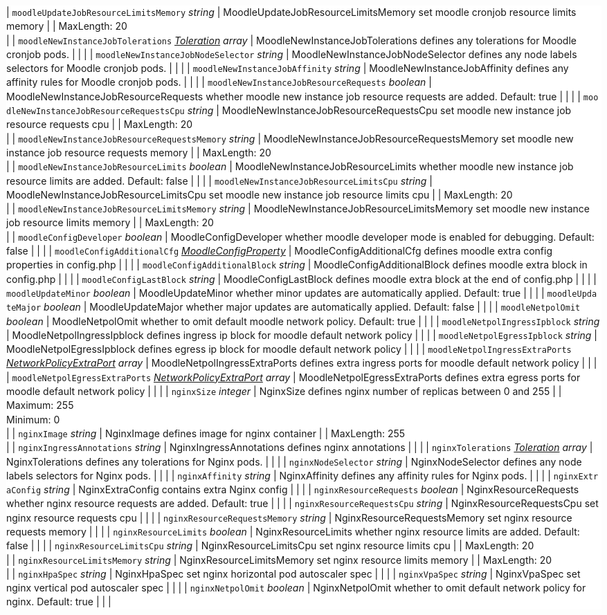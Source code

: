| `moodleUpdateJobResourceLimitsMemory` _string_ | MoodleUpdateJobResourceLimitsMemory set moodle cronjob resource limits memory |  | MaxLength: 20 <br /> |
| `moodleNewInstanceJobTolerations` _[Toleration](https://kubernetes.io/docs/reference/generated/kubernetes-api/v1.26.6/#toleration-v1-core) array_ | MoodleNewInstanceJobTolerations defines any tolerations for Moodle cronjob pods. |  |  |
| `moodleNewInstanceJobNodeSelector` _string_ | MoodleNewInstanceJobNodeSelector defines any node labels selectors for Moodle cronjob pods. |  |  |
| `moodleNewInstanceJobAffinity` _string_ | MoodleNewInstanceJobAffinity defines any affinity rules for Moodle cronjob pods. |  |  |
| `moodleNewInstanceJobResourceRequests` _boolean_ | MoodleNewInstanceJobResourceRequests whether moodle new instance job resource requests are added. Default: true |  |  |
| `moodleNewInstanceJobResourceRequestsCpu` _string_ | MoodleNewInstanceJobResourceRequestsCpu set moodle new instance job resource requests cpu |  | MaxLength: 20 <br /> |
| `moodleNewInstanceJobResourceRequestsMemory` _string_ | MoodleNewInstanceJobResourceRequestsMemory set moodle new instance job resource requests memory |  | MaxLength: 20 <br /> |
| `moodleNewInstanceJobResourceLimits` _boolean_ | MoodleNewInstanceJobResourceLimits whether moodle new instance job resource limits are added. Default: false |  |  |
| `moodleNewInstanceJobResourceLimitsCpu` _string_ | MoodleNewInstanceJobResourceLimitsCpu set moodle new instance job resource limits cpu |  | MaxLength: 20 <br /> |
| `moodleNewInstanceJobResourceLimitsMemory` _string_ | MoodleNewInstanceJobResourceLimitsMemory set moodle new instance job resource limits memory |  | MaxLength: 20 <br /> |
| `moodleConfigDeveloper` _boolean_ | MoodleConfigDeveloper whether moodle developer mode is enabled for debugging. Default: false |  |  |
| `moodleConfigAdditionalCfg` _[MoodleConfigProperty](#moodleconfigproperty)_ | MoodleConfigAdditionalCfg defines moodle extra config properties in config.php |  |  |
| `moodleConfigAdditionalBlock` _string_ | MoodleConfigAdditionalBlock defines moodle extra block in config.php |  |  |
| `moodleConfigLastBlock` _string_ | MoodleConfigLastBlock defines moodle extra block at the end of config.php |  |  |
| `moodleUpdateMinor` _boolean_ | MoodleUpdateMinor whether minor updates are automatically applied. Default: true |  |  |
| `moodleUpdateMajor` _boolean_ | MoodleUpdateMajor whether major updates are automatically applied. Default: false |  |  |
| `moodleNetpolOmit` _boolean_ | MoodleNetpolOmit whether to omit default moodle network policy. Default: true |  |  |
| `moodleNetpolIngressIpblock` _string_ | MoodleNetpolIngressIpblock defines ingress ip block for moodle default network policy |  |  |
| `moodleNetpolEgressIpblock` _string_ | MoodleNetpolEgressIpblock defines egress ip block for moodle default network policy |  |  |
| `moodleNetpolIngressExtraPorts` _[NetworkPolicyExtraPort](#networkpolicyextraport) array_ | MoodleNetpolIngressExtraPorts defines extra ingress ports for moodle default network policy |  |  |
| `moodleNetpolEgressExtraPorts` _[NetworkPolicyExtraPort](#networkpolicyextraport) array_ | MoodleNetpolEgressExtraPorts defines extra egress ports for moodle default network policy |  |  |
| `nginxSize` _integer_ | NginxSize defines nginx number of replicas between 0 and 255 |  | Maximum: 255 <br />Minimum: 0 <br /> |
| `nginxImage` _string_ | NginxImage defines image for nginx container |  | MaxLength: 255 <br /> |
| `nginxIngressAnnotations` _string_ | NginxIngressAnnotations defines nginx annotations |  |  |
| `nginxTolerations` _[Toleration](https://kubernetes.io/docs/reference/generated/kubernetes-api/v1.26.6/#toleration-v1-core) array_ | NginxTolerations defines any tolerations for Nginx pods. |  |  |
| `nginxNodeSelector` _string_ | NginxNodeSelector defines any node labels selectors for Nginx pods. |  |  |
| `nginxAffinity` _string_ | NginxAffinity defines any affinity rules for Nginx pods. |  |  |
| `nginxExtraConfig` _string_ | NginxExtraConfig contains extra Nginx config |  |  |
| `nginxResourceRequests` _boolean_ | NginxResourceRequests whether nginx resource requests are added. Default: true |  |  |
| `nginxResourceRequestsCpu` _string_ | NginxResourceRequestsCpu set nginx resource requests cpu |  |  |
| `nginxResourceRequestsMemory` _string_ | NginxResourceRequestsMemory set nginx resource requests memory |  |  |
| `nginxResourceLimits` _boolean_ | NginxResourceLimits whether nginx resource limits are added. Default: false |  |  |
| `nginxResourceLimitsCpu` _string_ | NginxResourceLimitsCpu set nginx resource limits cpu |  | MaxLength: 20 <br /> |
| `nginxResourceLimitsMemory` _string_ | NginxResourceLimitsMemory set nginx resource limits memory |  | MaxLength: 20 <br /> |
| `nginxHpaSpec` _string_ | NginxHpaSpec set nginx horizontal pod autoscaler spec |  |  |
| `nginxVpaSpec` _string_ | NginxVpaSpec set nginx vertical pod autoscaler spec |  |  |
| `nginxNetpolOmit` _boolean_ | NginxNetpolOmit whether to omit default network policy for nginx. Default: true |  |  |